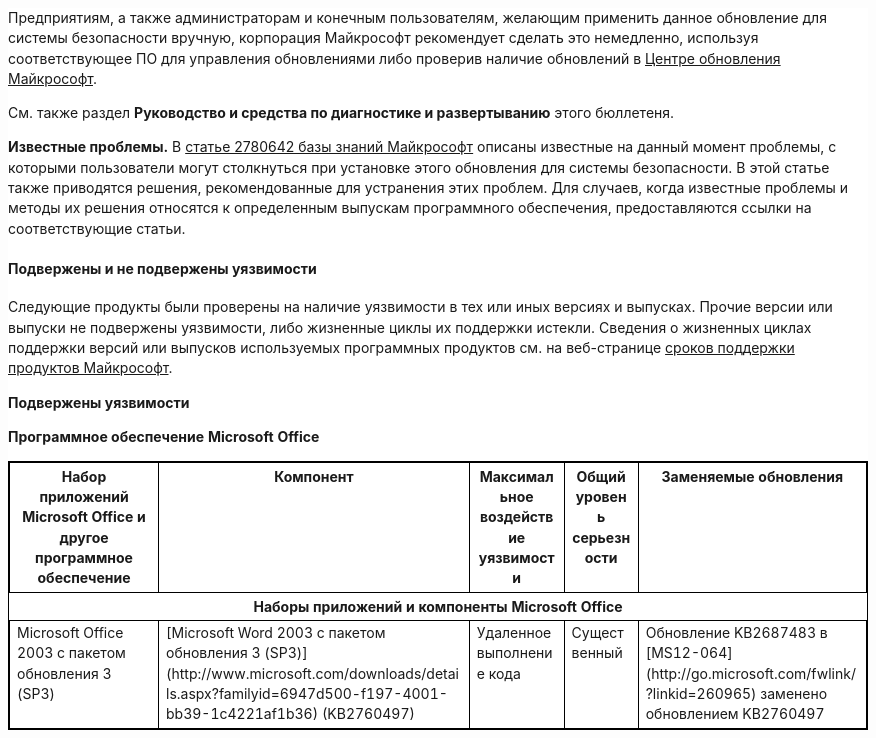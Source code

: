 Предприятиям, а также администраторам и конечным пользователям, желающим применить данное обновление для системы безопасности вручную, корпорация Майкрософт рекомендует сделать это немедленно, используя соответствующее ПО для управления обновлениями либо проверив наличие обновлений в [Центре обновления Майкрософт](http://go.microsoft.com/fwlink/?linkid=40747).

См. также раздел **Руководство и средства по диагностике и развертыванию** этого бюллетеня.

**Известные проблемы.** В [статье 2780642 базы знаний Майкрософт](http://support.microsoft.com/kb/2780642) описаны известные на данный момент проблемы, с которыми пользователи могут столкнуться при установке этого обновления для системы безопасности. В этой статье также приводятся решения, рекомендованные для устранения этих проблем. Для случаев, когда известные проблемы и методы их решения относятся к определенным выпускам программного обеспечения, предоставляются ссылки на соответствующие статьи.

#### Подвержены и не подвержены уязвимости

Следующие продукты были проверены на наличие уязвимости в тех или иных версиях и выпусках. Прочие версии или выпуски не подвержены уязвимости, либо жизненные циклы их поддержки истекли. Сведения о жизненных циклах поддержки версий или выпусков используемых программных продуктов см. на веб-странице [сроков поддержки продуктов Майкрософт](http://go.microsoft.com/fwlink/?linkid=21742).

**Подвержены уязвимости**

**Программное обеспечение** **Microsoft** **Office**

 
<table style="border:1px solid black;">
<tr class="thead">
<th style="border:1px solid black;" >
Набор приложений Microsoft Office и другое программное обеспечение
</th>
<th style="border:1px solid black;" >
Компонент
</th>
<th style="border:1px solid black;" >
Максимальное воздействие уязвимости
</th>
<th style="border:1px solid black;" >
Общий уровень серьезности
</th>
<th style="border:1px solid black;" >
Заменяемые обновления
</th>
</tr>
<tr>
<th colspan="5">
Наборы приложений и компоненты Microsoft Office
</th>
</tr>
<tr>
<td style="border:1px solid black;">
Microsoft Office 2003 с пакетом обновления 3 (SP3)
</td>
<td style="border:1px solid black;">
[Microsoft Word 2003 с пакетом обновления 3 (SP3)](http://www.microsoft.com/downloads/details.aspx?familyid=6947d500-f197-4001-bb39-1c4221af1b36)  
(KB2760497)
</td>
<td style="border:1px solid black;">
Удаленное выполнение кода
</td>
<td style="border:1px solid black;">
Существенный
</td>
<td style="border:1px solid black;">
Обновление KB2687483 в [MS12-064](http://go.microsoft.com/fwlink/?linkid=260965) заменено обновлением KB2760497